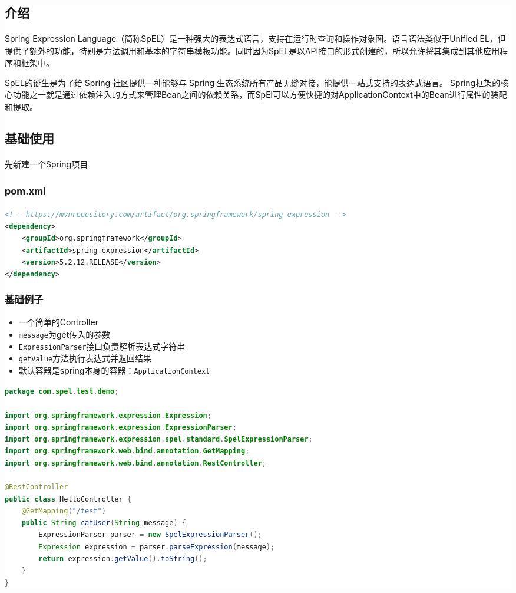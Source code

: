 ## 介绍

Spring Expression Language（简称SpEL）是一种强大的表达式语言，支持在运行时查询和操作对象图。语言语法类似于Unified EL，但提供了额外的功能，特别是方法调用和基本的字符串模板功能。同时因为SpEL是以API接口的形式创建的，所以允许将其集成到其他应用程序和框架中。

SpEL的诞生是为了给 Spring 社区提供一种能够与 Spring 生态系统所有产品无缝对接，能提供一站式支持的表达式语言。 Spring框架的核心功能之一就是通过依赖注入的方式来管理Bean之间的依赖关系，而SpEl可以方便快捷的对ApplicationContext中的Bean进行属性的装配和提取。



## 基础使用

先新建一个Spring项目

### pom.xml

```xml
<!-- https://mvnrepository.com/artifact/org.springframework/spring-expression -->
<dependency>
    <groupId>org.springframework</groupId>
    <artifactId>spring-expression</artifactId>
    <version>5.2.12.RELEASE</version>
</dependency>

```

### 基础例子

- 一个简单的Controller
- `message`为get传入的参数
- `ExpressionParser`接口负责解析表达式字符串
- `getValue`方法执行表达式并返回结果
- 默认容器是spring本身的容器：`ApplicationContext`

```java
package com.spel.test.demo;

import org.springframework.expression.Expression;
import org.springframework.expression.ExpressionParser;
import org.springframework.expression.spel.standard.SpelExpressionParser;
import org.springframework.web.bind.annotation.GetMapping;
import org.springframework.web.bind.annotation.RestController;

@RestController
public class HelloController {
    @GetMapping("/test")
    public String catUser(String message) {
        ExpressionParser parser = new SpelExpressionParser();
        Expression expression = parser.parseExpression(message);
        return expression.getValue().toString();
    }
}


```
